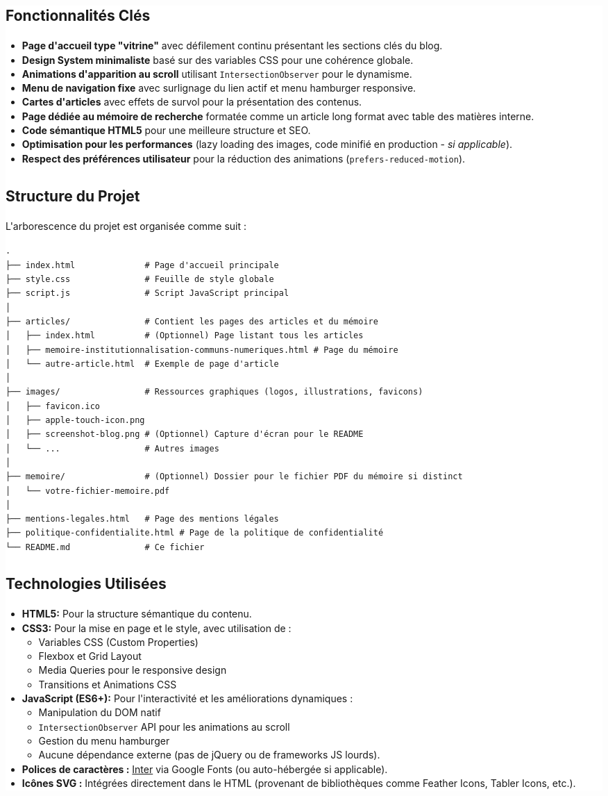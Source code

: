 ## Fonctionnalités Clés

*   **Page d'accueil type "vitrine"** avec défilement continu présentant les sections clés du blog.
*   **Design System minimaliste** basé sur des variables CSS pour une cohérence globale.
*   **Animations d'apparition au scroll** utilisant `IntersectionObserver` pour le dynamisme.
*   **Menu de navigation fixe** avec surlignage du lien actif et menu hamburger responsive.
*   **Cartes d'articles** avec effets de survol pour la présentation des contenus.
*   **Page dédiée au mémoire de recherche** formatée comme un article long format avec table des matières interne.
*   **Code sémantique HTML5** pour une meilleure structure et SEO.
*   **Optimisation pour les performances** (lazy loading des images, code minifié en production - *si applicable*).
*   **Respect des préférences utilisateur** pour la réduction des animations (`prefers-reduced-motion`).

## Structure du Projet

L'arborescence du projet est organisée comme suit :

```
.
├── index.html              # Page d'accueil principale
├── style.css               # Feuille de style globale
├── script.js               # Script JavaScript principal
│
├── articles/               # Contient les pages des articles et du mémoire
│   ├── index.html          # (Optionnel) Page listant tous les articles
│   ├── memoire-institutionnalisation-communs-numeriques.html # Page du mémoire
│   └── autre-article.html  # Exemple de page d'article
│
├── images/                 # Ressources graphiques (logos, illustrations, favicons)
│   ├── favicon.ico
│   ├── apple-touch-icon.png
│   ├── screenshot-blog.png # (Optionnel) Capture d'écran pour le README
│   └── ...                 # Autres images
│
├── memoire/                # (Optionnel) Dossier pour le fichier PDF du mémoire si distinct
│   └── votre-fichier-memoire.pdf
│
├── mentions-legales.html   # Page des mentions légales
├── politique-confidentialite.html # Page de la politique de confidentialité
└── README.md               # Ce fichier
```

## Technologies Utilisées

*   **HTML5:** Pour la structure sémantique du contenu.
*   **CSS3:** Pour la mise en page et le style, avec utilisation de :
    *   Variables CSS (Custom Properties)
    *   Flexbox et Grid Layout
    *   Media Queries pour le responsive design
    *   Transitions et Animations CSS
*   **JavaScript (ES6+):** Pour l'interactivité et les améliorations dynamiques :
    *   Manipulation du DOM natif
    *   `IntersectionObserver` API pour les animations au scroll
    *   Gestion du menu hamburger
    *   Aucune dépendance externe (pas de jQuery ou de frameworks JS lourds).
*   **Polices de caractères :** [Inter](https://fonts.google.com/specimen/Inter) via Google Fonts (ou auto-hébergée si applicable).
*   **Icônes SVG :** Intégrées directement dans le HTML (provenant de bibliothèques comme Feather Icons, Tabler Icons, etc.).
